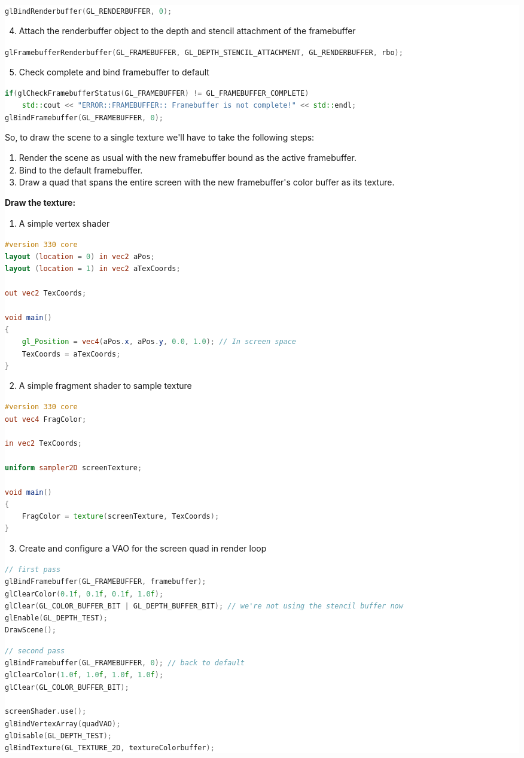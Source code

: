 ```C++
glBindRenderbuffer(GL_RENDERBUFFER, 0);
```
4. Attach the renderbuffer object to the depth and stencil attachment of the framebuffer
```C++
glFramebufferRenderbuffer(GL_FRAMEBUFFER, GL_DEPTH_STENCIL_ATTACHMENT, GL_RENDERBUFFER, rbo);
```
5. Check complete and bind framebuffer to default
```C++
if(glCheckFramebufferStatus(GL_FRAMEBUFFER) != GL_FRAMEBUFFER_COMPLETE)
	std::cout << "ERROR::FRAMEBUFFER:: Framebuffer is not complete!" << std::endl;
glBindFramebuffer(GL_FRAMEBUFFER, 0);  
```    
So, to draw the scene to a single texture we'll have to take the following steps:

1. Render the scene as usual with the new framebuffer bound as the active framebuffer.  
2. Bind to the default framebuffer.  
3. Draw a quad that spans the entire screen with the new framebuffer's color buffer as its texture.  

__Draw the texture:__
1. A simple vertex shader
```GLSL
#version 330 core
layout (location = 0) in vec2 aPos;
layout (location = 1) in vec2 aTexCoords;

out vec2 TexCoords;

void main()
{
    gl_Position = vec4(aPos.x, aPos.y, 0.0, 1.0); // In screen space
    TexCoords = aTexCoords;
}  
```
2. A simple fragment shader to sample texture
```GLSL
#version 330 core
out vec4 FragColor;
  
in vec2 TexCoords;

uniform sampler2D screenTexture;

void main()
{ 
    FragColor = texture(screenTexture, TexCoords);
}
```
3. Create and configure a VAO for the screen quad in render loop
```C++
// first pass
glBindFramebuffer(GL_FRAMEBUFFER, framebuffer);
glClearColor(0.1f, 0.1f, 0.1f, 1.0f);
glClear(GL_COLOR_BUFFER_BIT | GL_DEPTH_BUFFER_BIT); // we're not using the stencil buffer now
glEnable(GL_DEPTH_TEST);
DrawScene();	
```
```C++
// second pass
glBindFramebuffer(GL_FRAMEBUFFER, 0); // back to default
glClearColor(1.0f, 1.0f, 1.0f, 1.0f); 
glClear(GL_COLOR_BUFFER_BIT);
  
screenShader.use();  
glBindVertexArray(quadVAO);
glDisable(GL_DEPTH_TEST);
glBindTexture(GL_TEXTURE_2D, textureColorbuffer);
```